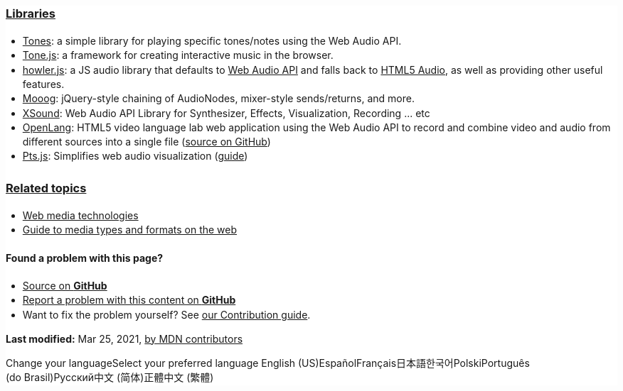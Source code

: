 ### [Libraries](#libraries "Permalink to Libraries")

-   <a href="https://github.com/bit101/tones" class="external">Tones</a>: a simple library for playing specific tones/notes using the Web Audio API.
-   <a href="https://tonejs.github.io/" class="external">Tone.js</a>: a framework for creating interactive music in the browser.
-   <a href="https://github.com/goldfire/howler.js/" class="external">howler.js</a>: a JS audio library that defaults to <a href="https://webaudio.github.io/web-audio-api/" class="external">Web Audio API</a> and falls back to <a href="https://www.whatwg.org/specs/web-apps/current-work/#the-audio-element" class="external">HTML5 Audio</a>, as well as providing other useful features.
-   <a href="https://github.com/mattlima/mooog" class="external">Mooog</a>: jQuery-style chaining of AudioNodes, mixer-style sends/returns, and more.
-   <a href="https://korilakkuma.github.io/XSound/" class="external">XSound</a>: Web Audio API Library for Synthesizer, Effects, Visualization, Recording ... etc
-   <a href="https://github.com/chrisjohndigital/OpenLang" class="external external-icon">OpenLang</a>: HTML5 video language lab web application using the Web Audio API to record and combine video and audio from different sources into a single file (<a href="https://github.com/chrisjohndigital/OpenLang" class="external external-icon">source on GitHub</a>)
-   <a href="https://ptsjs.org/" class="external">Pts.js</a>: Simplifies web audio visualization (<a href="https://ptsjs.org/guide/sound-0800" class="external">guide</a>)

### [Related topics](#related_topics "Permalink to Related topics")

-   [Web media technologies](https://developer.mozilla.org/en-US/docs/Web/Media)
-   [Guide to media types and formats on the web](https://developer.mozilla.org/en-US/docs/Web/Media/Formats)

#### Found a problem with this page?

-   [Source on **GitHub**](https://github.com/mdn/content/blob/main/files/en-us/web/api/web_audio_api/index.html "Folder: en-us/web/api/web_audio_api (Opens in a new tab)")
-   [Report a problem with this content on **GitHub**](https://github.com/mdn/content/issues/new?body=MDN+URL%3A+https%3A%2F%2Fdeveloper.mozilla.org%2Fen-US%2Fdocs%2FWeb%2FAPI%2FWeb_Audio_API%0A%0A%23%23%23%23+What+information+was+incorrect%2C+unhelpful%2C+or+incomplete%3F%0A%0A%0A%23%23%23%23+Specific+section+or+headline%3F%0A%0A%0A%23%23%23%23+What+did+you+expect+to+see%3F%0A%0A%0A%23%23%23%23+Did+you+test+this%3F+If+so%2C+how%3F%0A%0A%0A%3C%21--+Do+not+make+changes+below+this+line+--%3E%0A%3Cdetails%3E%0A%3Csummary%3EMDN+Content+page+report+details%3C%2Fsummary%3E%0A%0A*+Folder%3A+%60en-us%2Fweb%2Fapi%2Fweb_audio_api%60%0A*+MDN+URL%3A+https%3A%2F%2Fdeveloper.mozilla.org%2Fen-US%2Fdocs%2FWeb%2FAPI%2FWeb_Audio_API%0A*+GitHub+URL%3A+https%3A%2F%2Fgithub.com%2Fmdn%2Fcontent%2Fblob%2Fmain%2Ffiles%2Fen-us%2Fweb%2Fapi%2Fweb_audio_api%2Findex.html%0A*+Last+commit%3A+https%3A%2F%2Fgithub.com%2Fmdn%2Fcontent%2Fcommit%2F99d16ce8ca7f21331fa17c92b9c4b496f0b4a82f%0A*+Document+last+modified%3A+2021-03-25T00%3A49%3A17.000Z%0A%0A%3C%2Fdetails%3E&title=Issue+with+%22Web+Audio+API%22%3A+%28short+summary+here+please%29&labels=Content%3AWebAPI%2Cneeds-triage "This will take you to https://github.com/mdn/content to file a new issue")
-   Want to fix the problem yourself? See [our Contribution guide](https://github.com/mdn/content/blob/main/README.md).

**Last modified:** Mar 25, 2021, [by MDN contributors](Web_Audio_API/contributors.txt)

Change your languageSelect your preferred language English (US)EspañolFrançais日本語한국어PolskiPortuguês (do Brasil)Русский中文 (简体)正體中文 (繁體)
